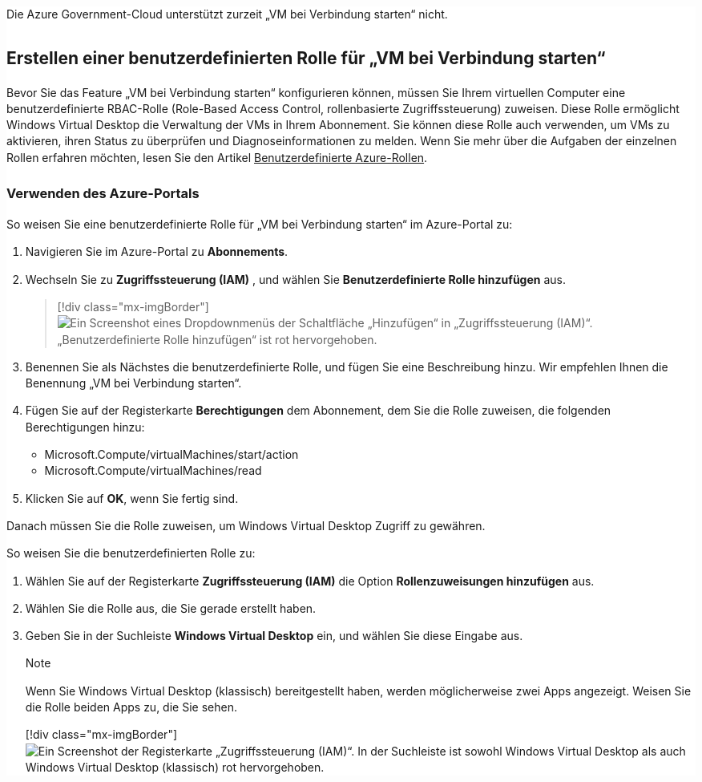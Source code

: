 Die Azure Government-Cloud unterstützt zurzeit „VM bei Verbindung starten“ nicht.

## <a name="create-a-custom-role-for-start-vm-on-connect"></a>Erstellen einer benutzerdefinierten Rolle für „VM bei Verbindung starten“

Bevor Sie das Feature „VM bei Verbindung starten“ konfigurieren können, müssen Sie Ihrem virtuellen Computer eine benutzerdefinierte RBAC-Rolle (Role-Based Access Control, rollenbasierte Zugriffssteuerung) zuweisen. Diese Rolle ermöglicht Windows Virtual Desktop die Verwaltung der VMs in Ihrem Abonnement. Sie können diese Rolle auch verwenden, um VMs zu aktivieren, ihren Status zu überprüfen und Diagnoseinformationen zu melden. Wenn Sie mehr über die Aufgaben der einzelnen Rollen erfahren möchten, lesen Sie den Artikel [Benutzerdefinierte Azure-Rollen](../role-based-access-control/custom-roles.md).

### <a name="use-the-azure-portal"></a>Verwenden des Azure-Portals

So weisen Sie eine benutzerdefinierte Rolle für „VM bei Verbindung starten“ im Azure-Portal zu:

1. Navigieren Sie im Azure-Portal zu **Abonnements**.

2. Wechseln Sie zu **Zugriffssteuerung (IAM)** , und wählen Sie **Benutzerdefinierte Rolle hinzufügen** aus.

    > [!div class="mx-imgBorder"]
    > ![Ein Screenshot eines Dropdownmenüs der Schaltfläche „Hinzufügen“ in „Zugriffssteuerung (IAM)“. „Benutzerdefinierte Rolle hinzufügen“ ist rot hervorgehoben.](media/add-custom-role.png)

3. Benennen Sie als Nächstes die benutzerdefinierte Rolle, und fügen Sie eine Beschreibung hinzu. Wir empfehlen Ihnen die Benennung „VM bei Verbindung starten“.

4. Fügen Sie auf der Registerkarte **Berechtigungen** dem Abonnement, dem Sie die Rolle zuweisen, die folgenden Berechtigungen hinzu: 
 
   - Microsoft.Compute/virtualMachines/start/action
   - Microsoft.Compute/virtualMachines/read

5. Klicken Sie auf **OK**, wenn Sie fertig sind.

Danach müssen Sie die Rolle zuweisen, um Windows Virtual Desktop Zugriff zu gewähren.

So weisen Sie die benutzerdefinierten Rolle zu:

1. Wählen Sie auf der Registerkarte **Zugriffssteuerung (IAM)** die Option **Rollenzuweisungen hinzufügen** aus.

2. Wählen Sie die Rolle aus, die Sie gerade erstellt haben.

3. Geben Sie in der Suchleiste **Windows Virtual Desktop** ein, und wählen Sie diese Eingabe aus.

      >[!NOTE]
      >Wenn Sie Windows Virtual Desktop (klassisch) bereitgestellt haben, werden möglicherweise zwei Apps angezeigt. Weisen Sie die Rolle beiden Apps zu, die Sie sehen.
      >
      > [!div class="mx-imgBorder"]
      > ![Ein Screenshot der Registerkarte „Zugriffssteuerung (IAM)“. In der Suchleiste ist sowohl Windows Virtual Desktop als auch Windows Virtual Desktop (klassisch) rot hervorgehoben.](media/add-role-assignment.png)
